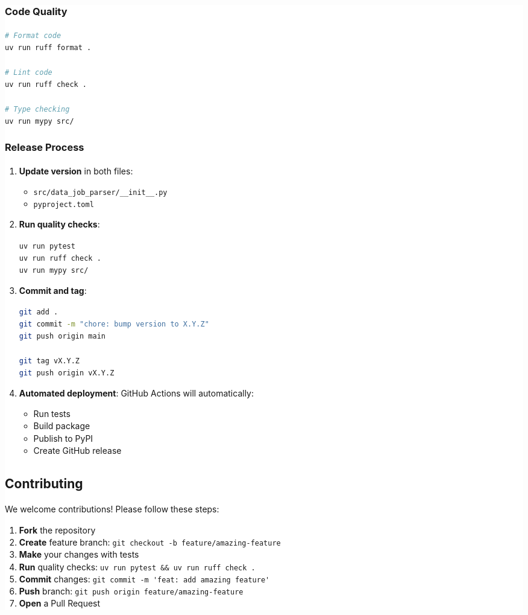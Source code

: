 ### Code Quality

```bash
# Format code
uv run ruff format .

# Lint code
uv run ruff check .

# Type checking
uv run mypy src/
```

### Release Process

1. **Update version** in both files:
   - `src/data_job_parser/__init__.py`
   - `pyproject.toml`

2. **Run quality checks**:
   ```bash
   uv run pytest
   uv run ruff check .
   uv run mypy src/
   ```

3. **Commit and tag**:
   ```bash
   git add .
   git commit -m "chore: bump version to X.Y.Z"
   git push origin main
   
   git tag vX.Y.Z
   git push origin vX.Y.Z
   ```

4. **Automated deployment**: GitHub Actions will automatically:
   - Run tests
   - Build package  
   - Publish to PyPI
   - Create GitHub release

## Contributing

We welcome contributions! Please follow these steps:

1. **Fork** the repository
2. **Create** feature branch: `git checkout -b feature/amazing-feature`
3. **Make** your changes with tests
4. **Run** quality checks: `uv run pytest && uv run ruff check .`
5. **Commit** changes: `git commit -m 'feat: add amazing feature'`
6. **Push** branch: `git push origin feature/amazing-feature`
7. **Open** a Pull Request
